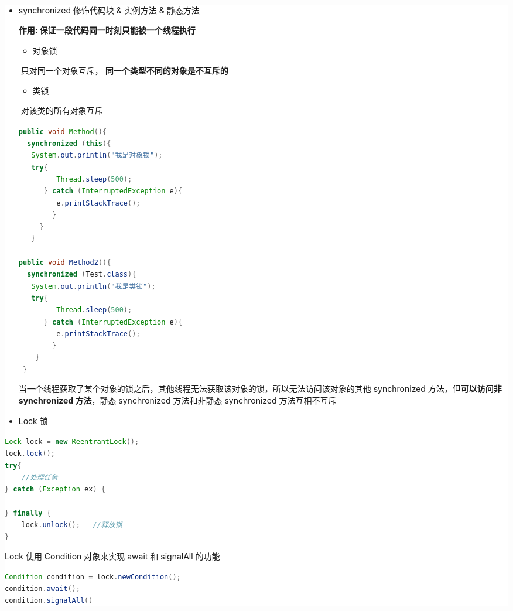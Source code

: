 * synchronized 修饰代码块 & 实例方法 & 静态方法

  **作用:  保证一段代码同一时刻只能被一个线程执行**

  - 对象锁

  ​       只对同一个对象互斥， **同一个类型不同的对象是不互斥的**

  - 类锁

  ​        对该类的所有对象互斥

  ```java
  public void Method(){ 
    synchronized (this){ 
     System.out.println("我是对象锁"); 
     try{ 
           Thread.sleep(500); 
        } catch (InterruptedException e){ 
           e.printStackTrace(); 
          } 
       } 
     } 
  
  public void Method2(){ 
    synchronized (Test.class){ 
     System.out.println("我是类锁"); 
     try{ 
           Thread.sleep(500); 
        } catch (InterruptedException e){ 
           e.printStackTrace(); 
          } 
      } 
   } 
  ```

  当一个线程获取了某个对象的锁之后，其他线程无法获取该对象的锁，所以无法访问该对象的其他 synchronized 方法，但**可以访问非 synchronized 方法**，静态 synchronized 方法和非静态 synchronized 方法互相不互斥

*   Lock 锁

```java
Lock lock = new ReentrantLock();
lock.lock();
try{
    //处理任务
} catch (Exception ex) {
     
} finally {
    lock.unlock();   //释放锁
}
```

Lock 使用 Condition 对象来实现 await 和 signalAll 的功能

```java
Condition condition = lock.newCondition();
condition.await();
condition.signalAll()
```
